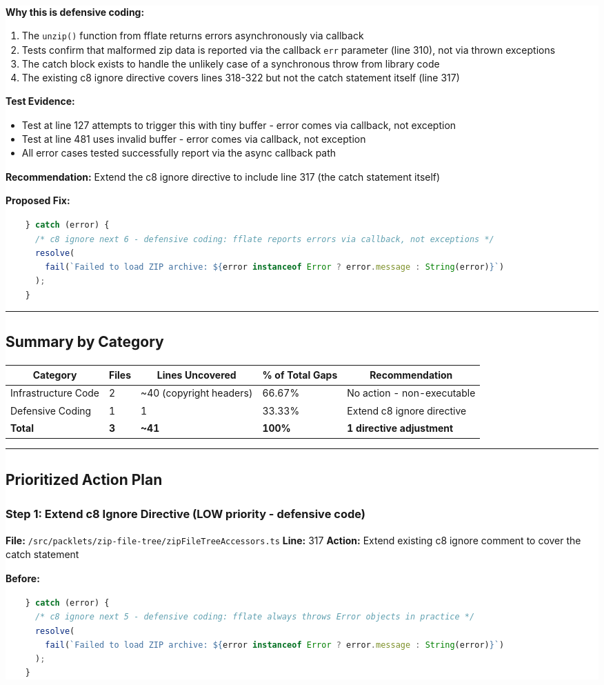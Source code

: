 **Why this is defensive coding:**
1. The `unzip()` function from fflate returns errors asynchronously via callback
2. Tests confirm that malformed zip data is reported via the callback `err` parameter (line 310), not via thrown exceptions
3. The catch block exists to handle the unlikely case of a synchronous throw from library code
4. The existing c8 ignore directive covers lines 318-322 but not the catch statement itself (line 317)

**Test Evidence:**
- Test at line 127 attempts to trigger this with tiny buffer - error comes via callback, not exception
- Test at line 481 uses invalid buffer - error comes via callback, not exception
- All error cases tested successfully report via the async callback path

**Recommendation:** Extend the c8 ignore directive to include line 317 (the catch statement itself)

**Proposed Fix:**
```typescript
    } catch (error) {
      /* c8 ignore next 6 - defensive coding: fflate reports errors via callback, not exceptions */
      resolve(
        fail(`Failed to load ZIP archive: ${error instanceof Error ? error.message : String(error)}`)
      );
    }
```

---

## Summary by Category

| Category | Files | Lines Uncovered | % of Total Gaps | Recommendation |
|----------|-------|-----------------|-----------------|----------------|
| Infrastructure Code | 2 | ~40 (copyright headers) | 66.67% | No action - non-executable |
| Defensive Coding | 1 | 1 | 33.33% | Extend c8 ignore directive |
| **Total** | **3** | **~41** | **100%** | **1 directive adjustment** |

---

## Prioritized Action Plan

### Step 1: Extend c8 Ignore Directive (LOW priority - defensive code)
**File:** `/src/packlets/zip-file-tree/zipFileTreeAccessors.ts`
**Line:** 317
**Action:** Extend existing c8 ignore comment to cover the catch statement

**Before:**
```typescript
    } catch (error) {
      /* c8 ignore next 5 - defensive coding: fflate always throws Error objects in practice */
      resolve(
        fail(`Failed to load ZIP archive: ${error instanceof Error ? error.message : String(error)}`)
      );
    }
```
